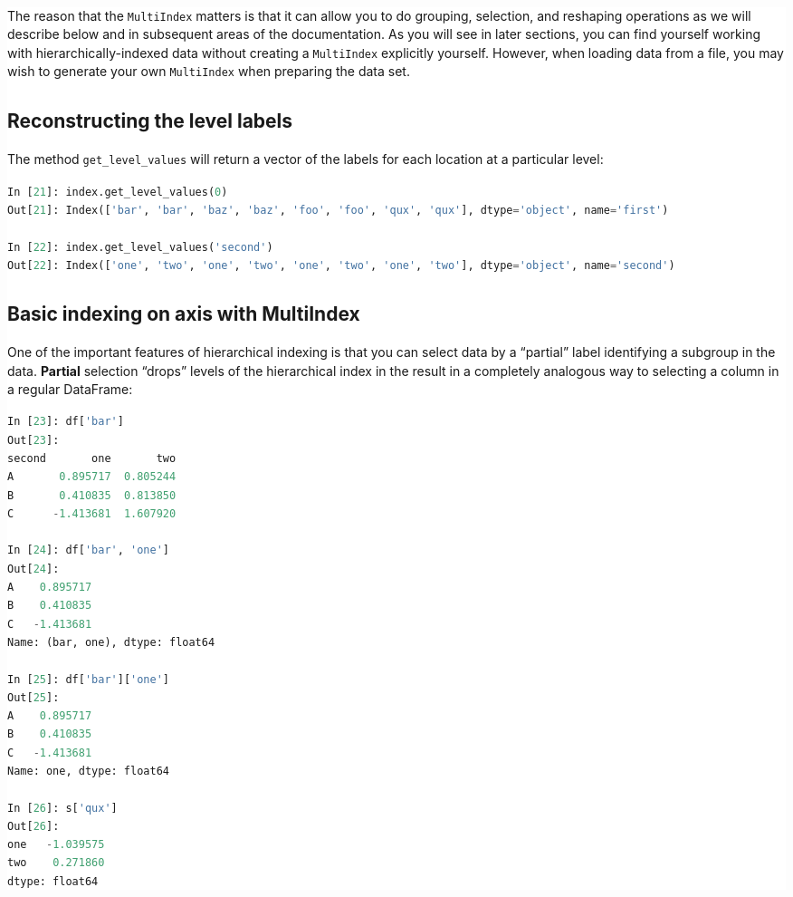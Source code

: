 The reason that the ``MultiIndex`` matters is that it can allow you to do grouping, selection, and reshaping operations as we will describe below and in subsequent areas of the documentation. As you will see in later sections, you can find yourself working with hierarchically-indexed data without creating a ``MultiIndex`` explicitly yourself. However, when loading data from a file, you may wish to generate your own ``MultiIndex`` when preparing the data set.

## Reconstructing the level labels

The method ``get_level_values`` will return a vector of the labels for each location at a particular level:

```python
In [21]: index.get_level_values(0)
Out[21]: Index(['bar', 'bar', 'baz', 'baz', 'foo', 'foo', 'qux', 'qux'], dtype='object', name='first')

In [22]: index.get_level_values('second')
Out[22]: Index(['one', 'two', 'one', 'two', 'one', 'two', 'one', 'two'], dtype='object', name='second')
```

## Basic indexing on axis with MultiIndex

One of the important features of hierarchical indexing is that you can select data by a “partial” label identifying a subgroup in the data. **Partial** selection “drops” levels of the hierarchical index in the result in a completely analogous way to selecting a column in a regular DataFrame:

```python
In [23]: df['bar']
Out[23]: 
second       one       two
A       0.895717  0.805244
B       0.410835  0.813850
C      -1.413681  1.607920

In [24]: df['bar', 'one']
Out[24]: 
A    0.895717
B    0.410835
C   -1.413681
Name: (bar, one), dtype: float64

In [25]: df['bar']['one']
Out[25]: 
A    0.895717
B    0.410835
C   -1.413681
Name: one, dtype: float64

In [26]: s['qux']
Out[26]: 
one   -1.039575
two    0.271860
dtype: float64
```
